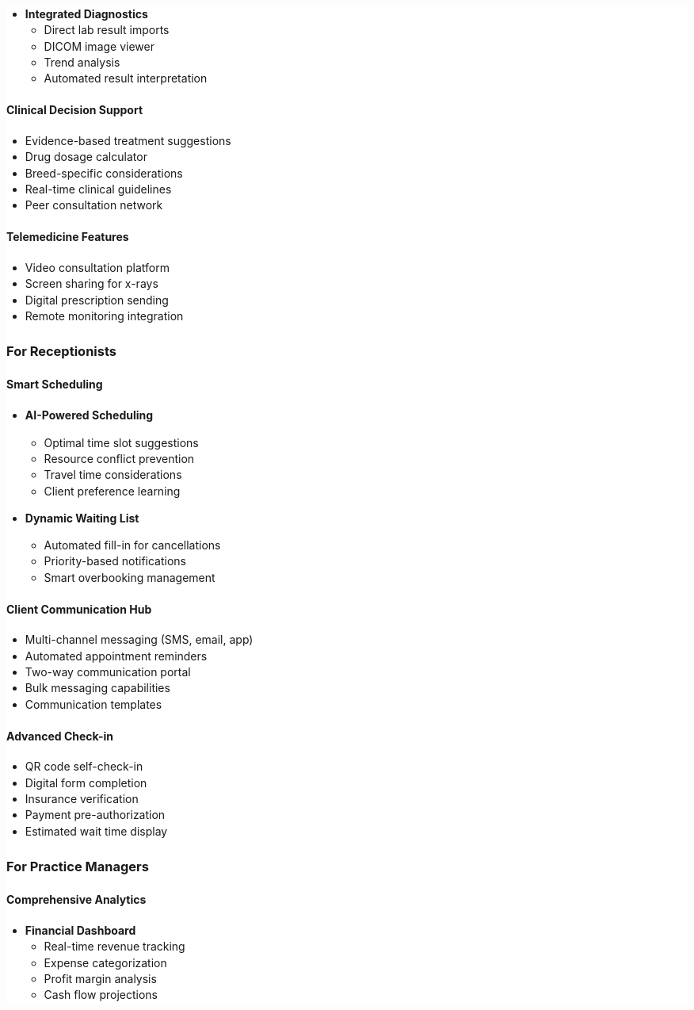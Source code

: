 - **Integrated Diagnostics**
  - Direct lab result imports
  - DICOM image viewer
  - Trend analysis
  - Automated result interpretation

#### Clinical Decision Support
- Evidence-based treatment suggestions
- Drug dosage calculator
- Breed-specific considerations
- Real-time clinical guidelines
- Peer consultation network

#### Telemedicine Features
- Video consultation platform
- Screen sharing for x-rays
- Digital prescription sending
- Remote monitoring integration

### For Receptionists

#### Smart Scheduling
- **AI-Powered Scheduling**
  - Optimal time slot suggestions
  - Resource conflict prevention
  - Travel time considerations
  - Client preference learning
  
- **Dynamic Waiting List**
  - Automated fill-in for cancellations
  - Priority-based notifications
  - Smart overbooking management

#### Client Communication Hub
- Multi-channel messaging (SMS, email, app)
- Automated appointment reminders
- Two-way communication portal
- Bulk messaging capabilities
- Communication templates

#### Advanced Check-in
- QR code self-check-in
- Digital form completion
- Insurance verification
- Payment pre-authorization
- Estimated wait time display

### For Practice Managers

#### Comprehensive Analytics
- **Financial Dashboard**
  - Real-time revenue tracking
  - Expense categorization
  - Profit margin analysis
  - Cash flow projections
  